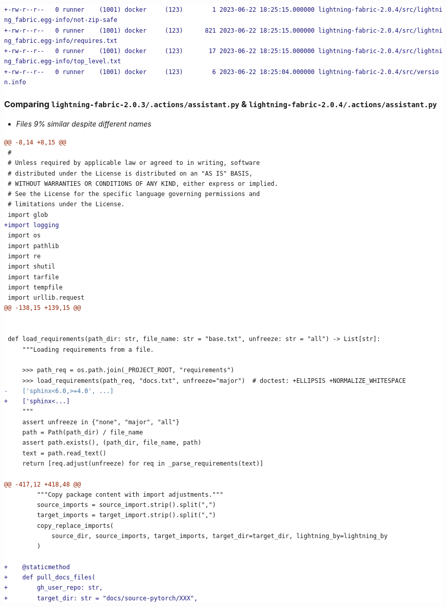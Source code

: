 ```diff
+-rw-r--r--   0 runner    (1001) docker     (123)        1 2023-06-22 18:25:15.000000 lightning-fabric-2.0.4/src/lightning_fabric.egg-info/not-zip-safe
+-rw-r--r--   0 runner    (1001) docker     (123)      821 2023-06-22 18:25:15.000000 lightning-fabric-2.0.4/src/lightning_fabric.egg-info/requires.txt
+-rw-r--r--   0 runner    (1001) docker     (123)       17 2023-06-22 18:25:15.000000 lightning-fabric-2.0.4/src/lightning_fabric.egg-info/top_level.txt
+-rw-r--r--   0 runner    (1001) docker     (123)        6 2023-06-22 18:25:04.000000 lightning-fabric-2.0.4/src/version.info
```

### Comparing `lightning-fabric-2.0.3/.actions/assistant.py` & `lightning-fabric-2.0.4/.actions/assistant.py`

 * *Files 9% similar despite different names*

```diff
@@ -8,14 +8,15 @@
 #
 # Unless required by applicable law or agreed to in writing, software
 # distributed under the License is distributed on an "AS IS" BASIS,
 # WITHOUT WARRANTIES OR CONDITIONS OF ANY KIND, either express or implied.
 # See the License for the specific language governing permissions and
 # limitations under the License.
 import glob
+import logging
 import os
 import pathlib
 import re
 import shutil
 import tarfile
 import tempfile
 import urllib.request
@@ -138,15 +139,15 @@
 
 
 def load_requirements(path_dir: str, file_name: str = "base.txt", unfreeze: str = "all") -> List[str]:
     """Loading requirements from a file.
 
     >>> path_req = os.path.join(_PROJECT_ROOT, "requirements")
     >>> load_requirements(path_req, "docs.txt", unfreeze="major")  # doctest: +ELLIPSIS +NORMALIZE_WHITESPACE
-    ['sphinx<6.0,>=4.0', ...]
+    ['sphinx<...]
     """
     assert unfreeze in {"none", "major", "all"}
     path = Path(path_dir) / file_name
     assert path.exists(), (path_dir, file_name, path)
     text = path.read_text()
     return [req.adjust(unfreeze) for req in _parse_requirements(text)]
 
@@ -417,12 +418,48 @@
         """Copy package content with import adjustments."""
         source_imports = source_import.strip().split(",")
         target_imports = target_import.strip().split(",")
         copy_replace_imports(
             source_dir, source_imports, target_imports, target_dir=target_dir, lightning_by=lightning_by
         )
 
+    @staticmethod
+    def pull_docs_files(
+        gh_user_repo: str,
+        target_dir: str = "docs/source-pytorch/XXX",
```